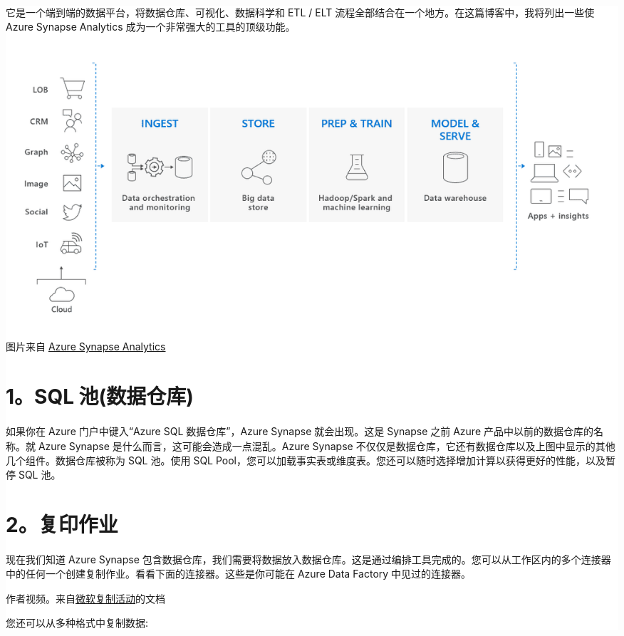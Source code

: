 它是一个端到端的数据平台，将数据仓库、可视化、数据科学和 ETL / ELT 流程全部结合在一个地方。在这篇博客中，我将列出一些使 Azure Synapse Analytics 成为一个非常强大的工具的顶级功能。

![](img/a5046da0b984edcf0bf4bfe057cc879f.png)

图片来自 [Azure Synapse Analytics](https://docs.microsoft.com/en-us/azure/synapse-analytics/sql-data-warehouse/sql-data-warehouse-overview-what-is#key-component-of-a-big-data-solution)

# **1。SQL 池(数据仓库)**

如果你在 Azure 门户中键入“Azure SQL 数据仓库”，Azure Synapse 就会出现。这是 Synapse 之前 Azure 产品中以前的数据仓库的名称。就 Azure Synapse 是什么而言，这可能会造成一点混乱。Azure Synapse 不仅仅是数据仓库，它还有数据仓库以及上图中显示的其他几个组件。数据仓库被称为 SQL 池。使用 SQL Pool，您可以加载事实表或维度表。您还可以随时选择增加计算以获得更好的性能，以及暂停 SQL 池。

# **2。复印作业**

现在我们知道 Azure Synapse 包含数据仓库，我们需要将数据放入数据仓库。这是通过编排工具完成的。您可以从工作区内的多个连接器中的任何一个创建复制作业。看看下面的连接器。这些是你可能在 Azure Data Factory 中见过的连接器。

作者视频。来自[微软复制活动](https://docs.microsoft.com/en-us/azure/data-factory/copy-activity-overview)的文档

您还可以从多种格式中复制数据:
